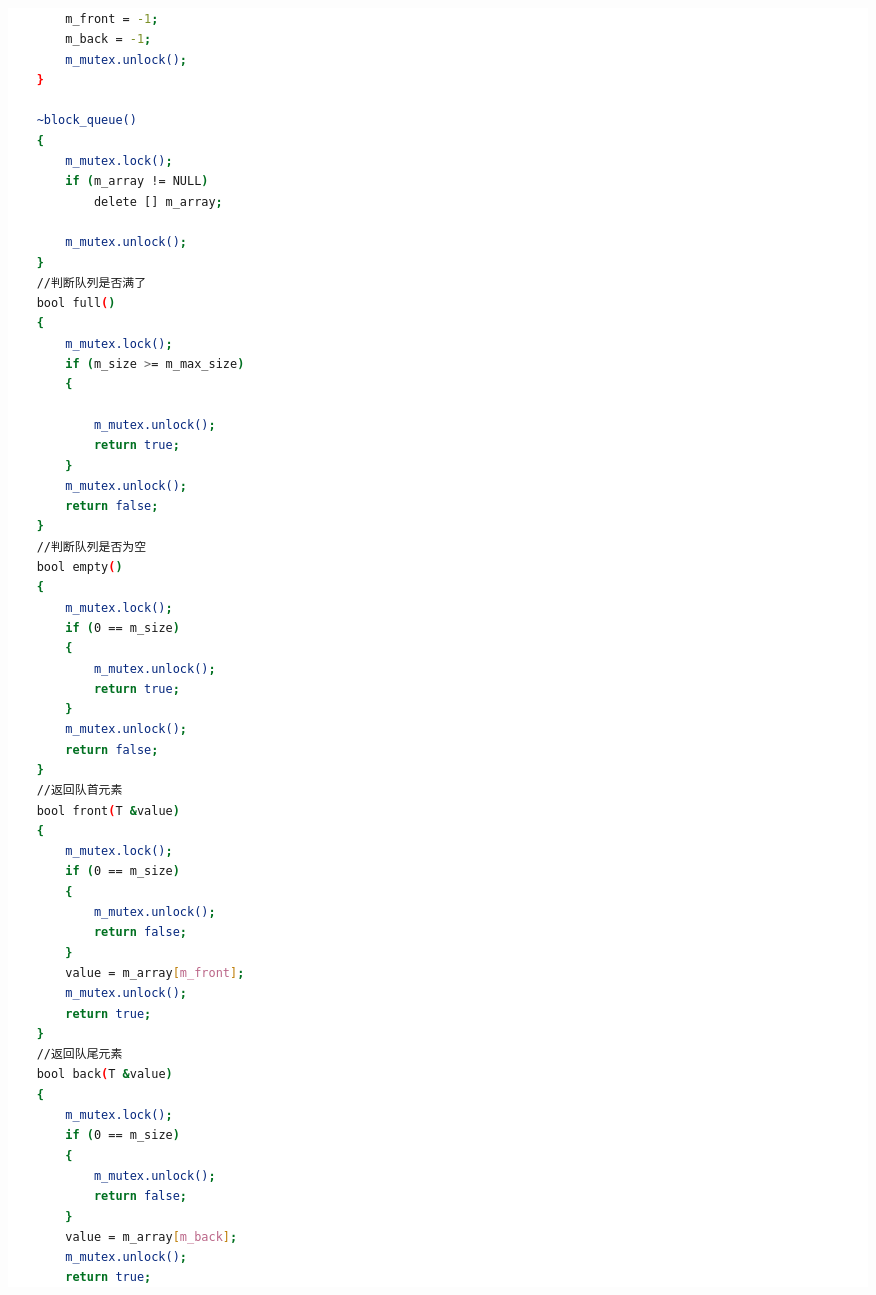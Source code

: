 ```bash
        m_front = -1;
        m_back = -1;
        m_mutex.unlock();
    }

    ~block_queue()
    {
        m_mutex.lock();
        if (m_array != NULL)
            delete [] m_array;

        m_mutex.unlock();
    }
    //判断队列是否满了
    bool full() 
    {
        m_mutex.lock();
        if (m_size >= m_max_size)
        {

            m_mutex.unlock();
            return true;
        }
        m_mutex.unlock();
        return false;
    }
    //判断队列是否为空
    bool empty() 
    {
        m_mutex.lock();
        if (0 == m_size)
        {
            m_mutex.unlock();
            return true;
        }
        m_mutex.unlock();
        return false;
    }
    //返回队首元素
    bool front(T &value) 
    {
        m_mutex.lock();
        if (0 == m_size)
        {
            m_mutex.unlock();
            return false;
        }
        value = m_array[m_front];
        m_mutex.unlock();
        return true;
    }
    //返回队尾元素
    bool back(T &value) 
    {
        m_mutex.lock();
        if (0 == m_size)
        {
            m_mutex.unlock();
            return false;
        }
        value = m_array[m_back];
        m_mutex.unlock();
        return true;
```